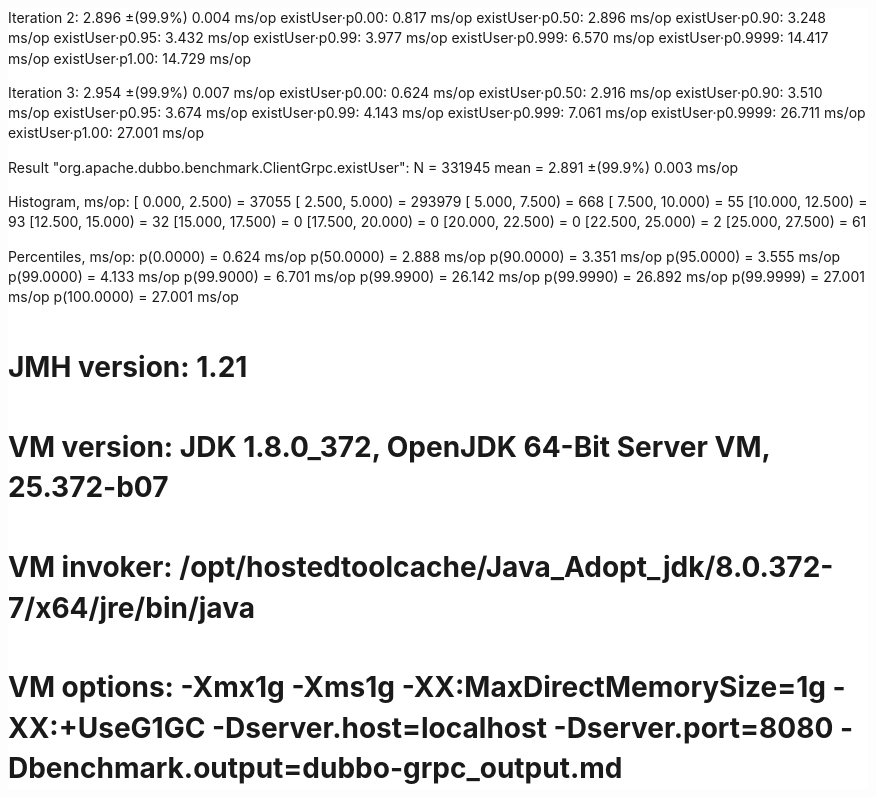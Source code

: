 Iteration   2: 2.896 ±(99.9%) 0.004 ms/op
                 existUser·p0.00:   0.817 ms/op
                 existUser·p0.50:   2.896 ms/op
                 existUser·p0.90:   3.248 ms/op
                 existUser·p0.95:   3.432 ms/op
                 existUser·p0.99:   3.977 ms/op
                 existUser·p0.999:  6.570 ms/op
                 existUser·p0.9999: 14.417 ms/op
                 existUser·p1.00:   14.729 ms/op

Iteration   3: 2.954 ±(99.9%) 0.007 ms/op
                 existUser·p0.00:   0.624 ms/op
                 existUser·p0.50:   2.916 ms/op
                 existUser·p0.90:   3.510 ms/op
                 existUser·p0.95:   3.674 ms/op
                 existUser·p0.99:   4.143 ms/op
                 existUser·p0.999:  7.061 ms/op
                 existUser·p0.9999: 26.711 ms/op
                 existUser·p1.00:   27.001 ms/op



Result "org.apache.dubbo.benchmark.ClientGrpc.existUser":
  N = 331945
  mean =      2.891 ±(99.9%) 0.003 ms/op

  Histogram, ms/op:
    [ 0.000,  2.500) = 37055 
    [ 2.500,  5.000) = 293979 
    [ 5.000,  7.500) = 668 
    [ 7.500, 10.000) = 55 
    [10.000, 12.500) = 93 
    [12.500, 15.000) = 32 
    [15.000, 17.500) = 0 
    [17.500, 20.000) = 0 
    [20.000, 22.500) = 0 
    [22.500, 25.000) = 2 
    [25.000, 27.500) = 61 

  Percentiles, ms/op:
      p(0.0000) =      0.624 ms/op
     p(50.0000) =      2.888 ms/op
     p(90.0000) =      3.351 ms/op
     p(95.0000) =      3.555 ms/op
     p(99.0000) =      4.133 ms/op
     p(99.9000) =      6.701 ms/op
     p(99.9900) =     26.142 ms/op
     p(99.9990) =     26.892 ms/op
     p(99.9999) =     27.001 ms/op
    p(100.0000) =     27.001 ms/op


# JMH version: 1.21
# VM version: JDK 1.8.0_372, OpenJDK 64-Bit Server VM, 25.372-b07
# VM invoker: /opt/hostedtoolcache/Java_Adopt_jdk/8.0.372-7/x64/jre/bin/java
# VM options: -Xmx1g -Xms1g -XX:MaxDirectMemorySize=1g -XX:+UseG1GC -Dserver.host=localhost -Dserver.port=8080 -Dbenchmark.output=dubbo-grpc_output.md